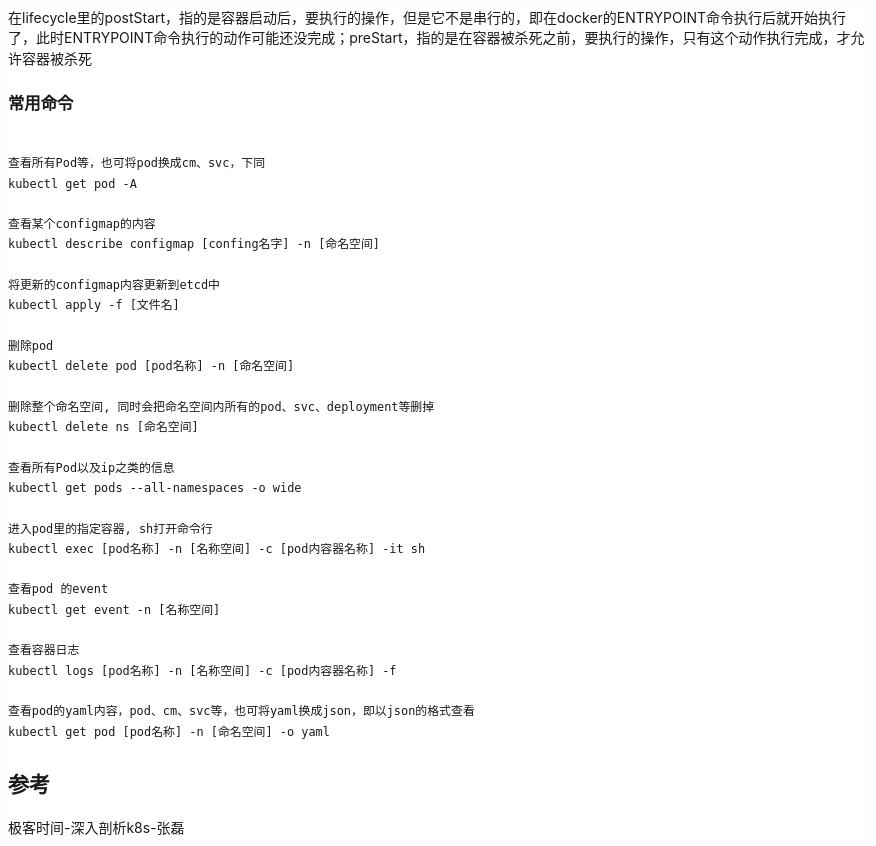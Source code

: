 在lifecycle里的postStart，指的是容器启动后，要执行的操作，但是它不是串行的，即在docker的ENTRYPOINT命令执行后就开始执行了，此时ENTRYPOINT命令执行的动作可能还没完成；preStart，指的是在容器被杀死之前，要执行的操作，只有这个动作执行完成，才允许容器被杀死

### 常用命令

```

查看所有Pod等，也可将pod换成cm、svc，下同
kubectl get pod -A

查看某个configmap的内容
kubectl describe configmap [confing名字] -n [命名空间]

将更新的configmap内容更新到etcd中
kubectl apply -f [文件名]

删除pod
kubectl delete pod [pod名称] -n [命名空间]

删除整个命名空间, 同时会把命名空间内所有的pod、svc、deployment等删掉
kubectl delete ns [命名空间]

查看所有Pod以及ip之类的信息
kubectl get pods --all-namespaces -o wide

进入pod里的指定容器, sh打开命令行
kubectl exec [pod名称] -n [名称空间] -c [pod内容器名称] -it sh

查看pod 的event
kubectl get event -n [名称空间]

查看容器日志
kubectl logs [pod名称] -n [名称空间] -c [pod内容器名称] -f

查看pod的yaml内容，pod、cm、svc等，也可将yaml换成json，即以json的格式查看
kubectl get pod [pod名称] -n [命名空间] -o yaml

```

## 参考

极客时间-深入剖析k8s-张磊

